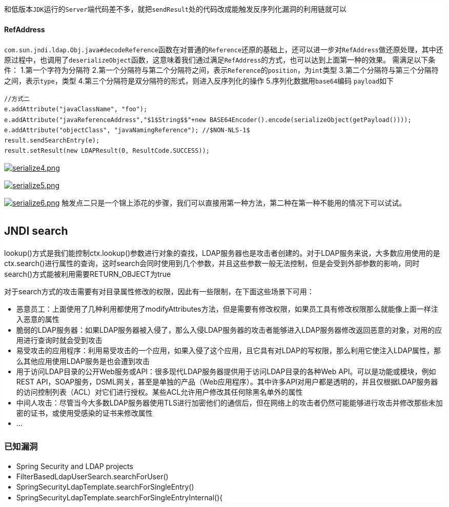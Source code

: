 和低版本`JDK`运行的`Server`端代码差不多，就把`sendResult`处的代码改成能触发反序列化漏洞的利用链就可以

#### RefAddress

`com.sun.jndi.ldap.Obj.java#decodeReference`函数在对普通的`Reference`还原的基础上，还可以进一步对`RefAddress`做还原处理，其中还原过程中，也调用了`deserializeObject`函数，这意味着我们通过满足`RefAddress`的方式，也可以达到上面第一种的效果。
需满足以下条件：
1.第一个字符为分隔符
2.第一个分隔符与第二个分隔符之间，表示`Reference`的`position`，为`int`类型
3.第二个分隔符与第三个分隔符之间，表示`type`，类型
4.第三个分隔符是双分隔符的形式，则进入反序列化的操作
5.序列化数据用`base64`编码
`payload`如下

```
//方式二
e.addAttribute("javaClassName", "foo");
e.addAttribute("javaReferenceAddress","$1$String$$"+new BASE64Encoder().encode(serializeObject(getPayload())));
e.addAttribute("objectClass", "javaNamingReference"); //$NON-NLS-1$
result.sendSearchEntry(e);
result.setResult(new LDAPResult(0, ResultCode.SUCCESS));
```

[![serialize4.png](https://storage.tttang.com/media/attachment/2022/05/25/3eda86ed-bbea-4b55-b2c2-a8e25724d918.png)](https://storage.tttang.com/media/attachment/2022/05/25/3eda86ed-bbea-4b55-b2c2-a8e25724d918.png)

[![serialize5.png](https://storage.tttang.com/media/attachment/2022/05/25/6e5bcaff-c030-4cf3-85dc-85f19a2917ab.png)](https://storage.tttang.com/media/attachment/2022/05/25/6e5bcaff-c030-4cf3-85dc-85f19a2917ab.png)

[![serialize6.png](https://storage.tttang.com/media/attachment/2022/05/25/6e95b71e-17aa-4b7d-8eb6-4cac9583a921.png)](https://storage.tttang.com/media/attachment/2022/05/25/6e95b71e-17aa-4b7d-8eb6-4cac9583a921.png)
触发点二只是一个锦上添花的步骤，我们可以直接用第一种方法，第二种在第一种不能用的情况下可以试试。

## JNDI search

lookup()方式是我们能控制ctx.lookup()参数进行对象的查找，LDAP服务器也是攻击者创建的。对于LDAP服务来说，大多数应用使用的是ctx.search()进行属性的查询，这时search会同时使用到几个参数，并且这些参数一般无法控制，但是会受到外部参数的影响，同时search()方式能被利用需要RETURN_OBJECT为true

对于search方式的攻击需要有对目录属性修改的权限，因此有一些限制，在下面这些场景下可用：

- 恶意员工：上面使用了几种利用都使用了modifyAttributes方法，但是需要有修改权限，如果员工具有修改权限那么就能像上面一样注入恶意的属性
- 脆弱的LDAP服务器：如果LDAP服务器被入侵了，那么入侵LDAP服务器的攻击者能够进入LDAP服务器修改返回恶意的对象，对用的应用进行查询时就会受到攻击
- 易受攻击的应用程序：利用易受攻击的一个应用，如果入侵了这个应用，且它具有对LDAP的写权限，那么利用它使注入LDAP属性，那么其他应用使用LDAP服务是也会遭到攻击
- 用于访问LDAP目录的公开Web服务或API：很多现代LDAP服务器提供用于访问LDAP目录的各种Web API。可以是功能或模块，例如REST API，SOAP服务，DSML网关，甚至是单独的产品（Web应用程序）。其中许多API对用户都是透明的，并且仅根据LDAP服务器的访问控制列表（ACL）对它们进行授权。某些ACL允许用户修改其任何除黑名单外的属性
- 中间人攻击：尽管当今大多数LDAP服务器使用TLS进行加密他们的通信后，但在网络上的攻击者仍然可能能够进行攻击并修改那些未加密的证书，或使用受感染的证书来修改属性
- ...

### 已知漏洞

- Spring Security and LDAP projects
- FilterBasedLdapUserSearch.searchForUser()
- SpringSecurityLdapTemplate.searchForSingleEntry()
- SpringSecurityLdapTemplate.searchForSingleEntryInternal(){
